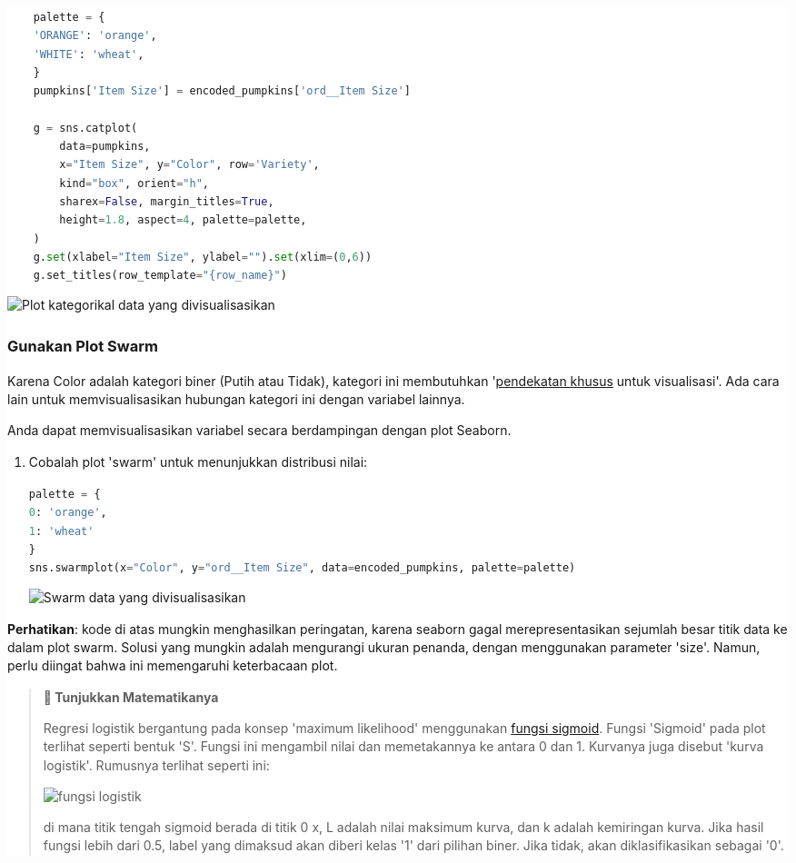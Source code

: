 ```python
    palette = {
    'ORANGE': 'orange',
    'WHITE': 'wheat',
    }
    pumpkins['Item Size'] = encoded_pumpkins['ord__Item Size']

    g = sns.catplot(
        data=pumpkins,
        x="Item Size", y="Color", row='Variety',
        kind="box", orient="h",
        sharex=False, margin_titles=True,
        height=1.8, aspect=4, palette=palette,
    )
    g.set(xlabel="Item Size", ylabel="").set(xlim=(0,6))
    g.set_titles(row_template="{row_name}")
```
![Plot kategorikal data yang divisualisasikan](../../../../2-Regression/4-Logistic/images/pumpkins_catplot_2.png)

### Gunakan Plot Swarm

Karena Color adalah kategori biner (Putih atau Tidak), kategori ini membutuhkan '[pendekatan khusus](https://seaborn.pydata.org/tutorial/categorical.html?highlight=bar) untuk visualisasi'. Ada cara lain untuk memvisualisasikan hubungan kategori ini dengan variabel lainnya.

Anda dapat memvisualisasikan variabel secara berdampingan dengan plot Seaborn.

1. Cobalah plot 'swarm' untuk menunjukkan distribusi nilai:

    ```python
    palette = {
    0: 'orange',
    1: 'wheat'
    }
    sns.swarmplot(x="Color", y="ord__Item Size", data=encoded_pumpkins, palette=palette)
    ```

    ![Swarm data yang divisualisasikan](../../../../2-Regression/4-Logistic/images/swarm_2.png)

**Perhatikan**: kode di atas mungkin menghasilkan peringatan, karena seaborn gagal merepresentasikan sejumlah besar titik data ke dalam plot swarm. Solusi yang mungkin adalah mengurangi ukuran penanda, dengan menggunakan parameter 'size'. Namun, perlu diingat bahwa ini memengaruhi keterbacaan plot.

> **🧮 Tunjukkan Matematikanya**
>
> Regresi logistik bergantung pada konsep 'maximum likelihood' menggunakan [fungsi sigmoid](https://wikipedia.org/wiki/Sigmoid_function). Fungsi 'Sigmoid' pada plot terlihat seperti bentuk 'S'. Fungsi ini mengambil nilai dan memetakannya ke antara 0 dan 1. Kurvanya juga disebut 'kurva logistik'. Rumusnya terlihat seperti ini:
>
> ![fungsi logistik](../../../../2-Regression/4-Logistic/images/sigmoid.png)
>
> di mana titik tengah sigmoid berada di titik 0 x, L adalah nilai maksimum kurva, dan k adalah kemiringan kurva. Jika hasil fungsi lebih dari 0.5, label yang dimaksud akan diberi kelas '1' dari pilihan biner. Jika tidak, akan diklasifikasikan sebagai '0'.
